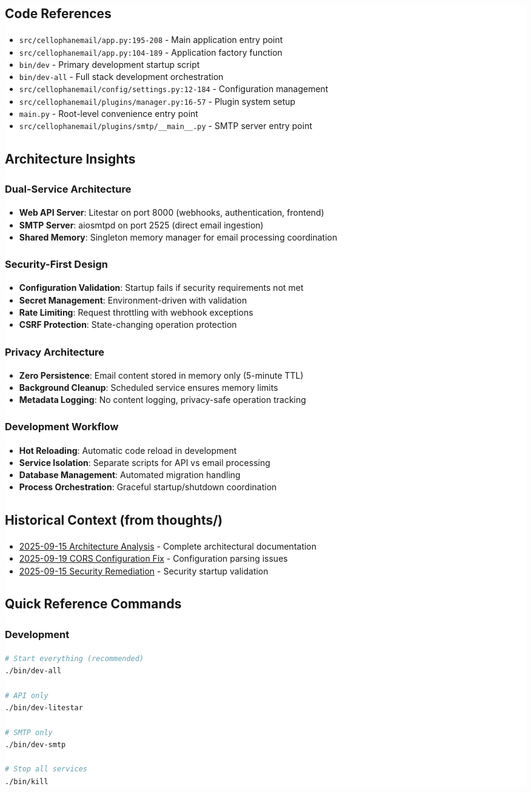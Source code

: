 ## Code References
- `src/cellophanemail/app.py:195-208` - Main application entry point
- `src/cellophanemail/app.py:104-189` - Application factory function
- `bin/dev` - Primary development startup script
- `bin/dev-all` - Full stack development orchestration
- `src/cellophanemail/config/settings.py:12-184` - Configuration management
- `src/cellophanemail/plugins/manager.py:16-57` - Plugin system setup
- `main.py` - Root-level convenience entry point
- `src/cellophanemail/plugins/smtp/__main__.py` - SMTP server entry point

## Architecture Insights

### Dual-Service Architecture
- **Web API Server**: Litestar on port 8000 (webhooks, authentication, frontend)
- **SMTP Server**: aiosmtpd on port 2525 (direct email ingestion)
- **Shared Memory**: Singleton memory manager for email processing coordination

### Security-First Design
- **Configuration Validation**: Startup fails if security requirements not met
- **Secret Management**: Environment-driven with validation
- **Rate Limiting**: Request throttling with webhook exceptions
- **CSRF Protection**: State-changing operation protection

### Privacy Architecture
- **Zero Persistence**: Email content stored in memory only (5-minute TTL)
- **Background Cleanup**: Scheduled service ensures memory limits
- **Metadata Logging**: No content logging, privacy-safe operation tracking

### Development Workflow
- **Hot Reloading**: Automatic code reload in development
- **Service Isolation**: Separate scripts for API vs email processing
- **Database Management**: Automated migration handling
- **Process Orchestration**: Graceful startup/shutdown coordination

## Historical Context (from thoughts/)
- [2025-09-15 Architecture Analysis](thoughts/shared/research/2025-09-15-architecture-analysis.md) - Complete architectural documentation
- [2025-09-19 CORS Configuration Fix](thoughts/shared/research/2025-09-19-cors-pydantic-settings-parsing-issue.md) - Configuration parsing issues
- [2025-09-15 Security Remediation](thoughts/shared/plans/2025-09-15-critical-security-remediation.md) - Security startup validation

## Quick Reference Commands

### Development
```bash
# Start everything (recommended)
./bin/dev-all

# API only
./bin/dev-litestar

# SMTP only
./bin/dev-smtp

# Stop all services
./bin/kill
```

